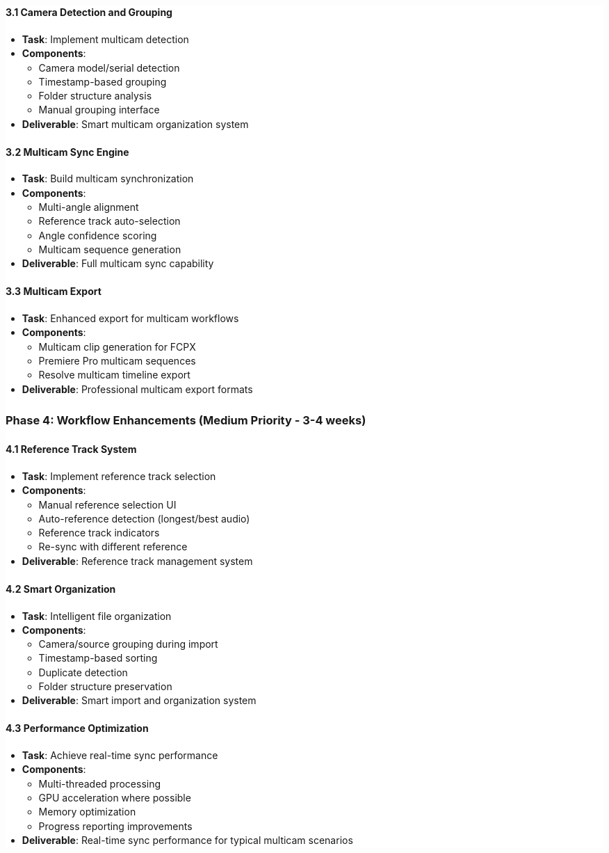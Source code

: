 #### 3.1 Camera Detection and Grouping
- **Task**: Implement multicam detection
- **Components**:
  - Camera model/serial detection
  - Timestamp-based grouping
  - Folder structure analysis
  - Manual grouping interface
- **Deliverable**: Smart multicam organization system

#### 3.2 Multicam Sync Engine
- **Task**: Build multicam synchronization
- **Components**:
  - Multi-angle alignment
  - Reference track auto-selection
  - Angle confidence scoring
  - Multicam sequence generation
- **Deliverable**: Full multicam sync capability

#### 3.3 Multicam Export
- **Task**: Enhanced export for multicam workflows
- **Components**:
  - Multicam clip generation for FCPX
  - Premiere Pro multicam sequences
  - Resolve multicam timeline export
- **Deliverable**: Professional multicam export formats

### Phase 4: Workflow Enhancements (Medium Priority - 3-4 weeks)

#### 4.1 Reference Track System
- **Task**: Implement reference track selection
- **Components**:
  - Manual reference selection UI
  - Auto-reference detection (longest/best audio)
  - Reference track indicators
  - Re-sync with different reference
- **Deliverable**: Reference track management system

#### 4.2 Smart Organization
- **Task**: Intelligent file organization
- **Components**:
  - Camera/source grouping during import
  - Timestamp-based sorting
  - Duplicate detection
  - Folder structure preservation
- **Deliverable**: Smart import and organization system

#### 4.3 Performance Optimization
- **Task**: Achieve real-time sync performance
- **Components**:
  - Multi-threaded processing
  - GPU acceleration where possible
  - Memory optimization
  - Progress reporting improvements
- **Deliverable**: Real-time sync performance for typical multicam scenarios
